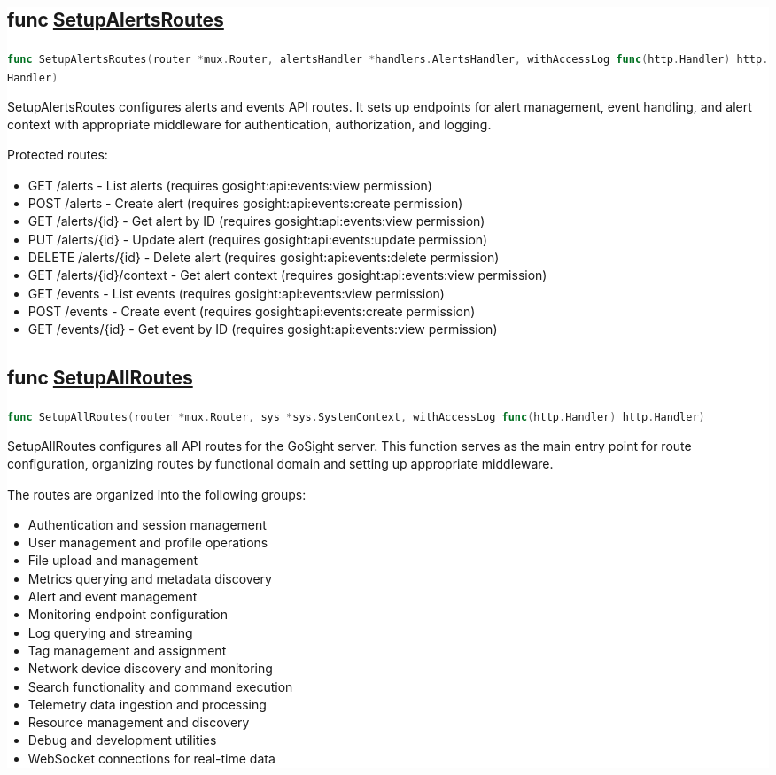 
<a name="SetupAlertsRoutes"></a>
## func [SetupAlertsRoutes](<https://github.com/aaronlmathis/gosight-server/blob/main/internal/api/routes/alerts.go#L48>)

```go
func SetupAlertsRoutes(router *mux.Router, alertsHandler *handlers.AlertsHandler, withAccessLog func(http.Handler) http.Handler)
```

SetupAlertsRoutes configures alerts and events API routes. It sets up endpoints for alert management, event handling, and alert context with appropriate middleware for authentication, authorization, and logging.

Protected routes:

- GET /alerts \- List alerts \(requires gosight:api:events:view permission\)
- POST /alerts \- Create alert \(requires gosight:api:events:create permission\)
- GET /alerts/\{id\} \- Get alert by ID \(requires gosight:api:events:view permission\)
- PUT /alerts/\{id\} \- Update alert \(requires gosight:api:events:update permission\)
- DELETE /alerts/\{id\} \- Delete alert \(requires gosight:api:events:delete permission\)
- GET /alerts/\{id\}/context \- Get alert context \(requires gosight:api:events:view permission\)
- GET /events \- List events \(requires gosight:api:events:view permission\)
- POST /events \- Create event \(requires gosight:api:events:create permission\)
- GET /events/\{id\} \- Get event by ID \(requires gosight:api:events:view permission\)

<a name="SetupAllRoutes"></a>
## func [SetupAllRoutes](<https://github.com/aaronlmathis/gosight-server/blob/main/internal/api/routes/routes.go#L125>)

```go
func SetupAllRoutes(router *mux.Router, sys *sys.SystemContext, withAccessLog func(http.Handler) http.Handler)
```

SetupAllRoutes configures all API routes for the GoSight server. This function serves as the main entry point for route configuration, organizing routes by functional domain and setting up appropriate middleware.

The routes are organized into the following groups:

- Authentication and session management
- User management and profile operations
- File upload and management
- Metrics querying and metadata discovery
- Alert and event management
- Monitoring endpoint configuration
- Log querying and streaming
- Tag management and assignment
- Network device discovery and monitoring
- Search functionality and command execution
- Telemetry data ingestion and processing
- Resource management and discovery
- Debug and development utilities
- WebSocket connections for real\-time data
